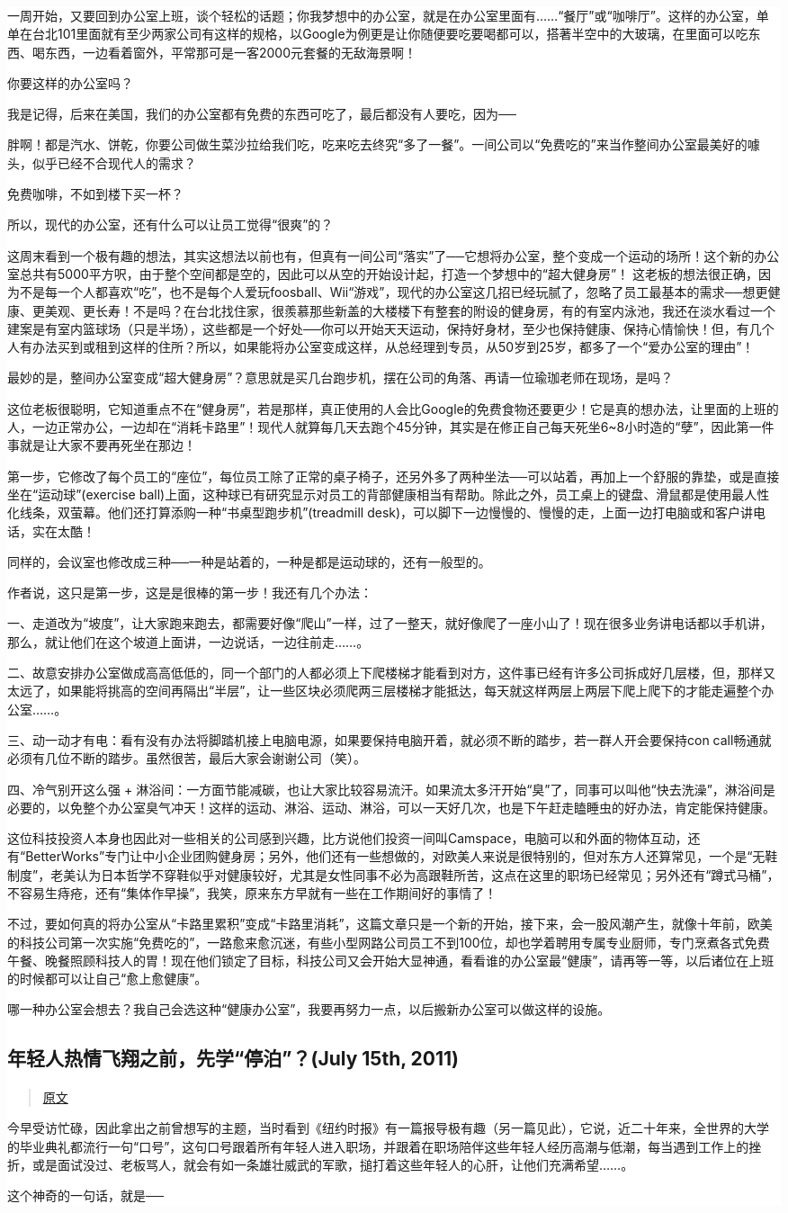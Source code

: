 
一周开始，又要回到办公室上班，谈个轻松的话题；你我梦想中的办公室，就是在办公室里面有……“餐厅”或“咖啡厅”。这样的办公室，单单在台北101里面就有至少两家公司有这样的规格，以Google为例更是让你随便要吃要喝都可以，搭著半空中的大玻璃，在里面可以吃东西、喝东西，一边看着窗外，平常那可是一客2000元套餐的无敌海景啊！

你要这样的办公室吗？

我是记得，后来在美国，我们的办公室都有免费的东西可吃了，最后都没有人要吃，因为──

胖啊！都是汽水、饼乾，你要公司做生菜沙拉给我们吃，吃来吃去终究“多了一餐”。一间公司以“免费吃的”来当作整间办公室最美好的噱头，似乎已经不合现代人的需求？

免费咖啡，不如到楼下买一杯？

所以，现代的办公室，还有什么可以让员工觉得“很爽”的？

这周末看到一个极有趣的想法，其实这想法以前也有，但真有一间公司“落实”了──它想将办公室，整个变成一个运动的场所！这个新的办公室总共有5000平方呎，由于整个空间都是空的，因此可以从空的开始设计起，打造一个梦想中的“超大健身房”！ 这老板的想法很正确，因为不是每一个人都喜欢“吃”，也不是每个人爱玩foosball、Wii“游戏”，现代的办公室这几招已经玩腻了，忽略了员工最基本的需求──想更健康、更美观、更长寿！不是吗？在台北找住家，很羨慕那些新盖的大楼楼下有整套的附设的健身房，有的有室内泳池，我还在淡水看过一个建案是有室内篮球场（只是半场），这些都是一个好处──你可以开始天天运动，保持好身材，至少也保持健康、保持心情愉快！但，有几个人有办法买到或租到这样的住所？所以，如果能将办公室变成这样，从总经理到专员，从50岁到25岁，都多了一个“爱办公室的理由”！

最妙的是，整间办公室变成“超大健身房”？意思就是买几台跑步机，摆在公司的角落、再请一位瑜珈老师在现场，是吗？

这位老板很聪明，它知道重点不在“健身房”，若是那样，真正使用的人会比Google的免费食物还要更少！它是真的想办法，让里面的上班的人，一边正常办公，一边却在“消耗卡路里”！现代人就算每几天去跑个45分钟，其实是在修正自己每天死坐6~8小时造的“孽”，因此第一件事就是让大家不要再死坐在那边！

第一步，它修改了每个员工的“座位”，每位员工除了正常的桌子椅子，还另外多了两种坐法──可以站着，再加上一个舒服的靠垫，或是直接坐在“运动球”(exercise ball)上面，这种球已有研究显示对员工的背部健康相当有帮助。除此之外，员工桌上的键盘、滑鼠都是使用最人性化线条，双萤幕。他们还打算添购一种“书桌型跑步机”(treadmill desk)，可以脚下一边慢慢的、慢慢的走，上面一边打电脑或和客户讲电话，实在太酷！

同样的，会议室也修改成三种──一种是站着的，一种是都是运动球的，还有一般型的。

作者说，这只是第一步，这是是很棒的第一步！我还有几个办法：

一、走道改为“坡度”，让大家跑来跑去，都需要好像“爬山”一样，过了一整天，就好像爬了一座小山了！现在很多业务讲电话都以手机讲，那么，就让他们在这个坡道上面讲，一边说话，一边往前走……。

二、故意安排办公室做成高高低低的，同一个部门的人都必须上下爬楼梯才能看到对方，这件事已经有许多公司拆成好几层楼，但，那样又太远了，如果能将挑高的空间再隔出“半层”，让一些区块必须爬两三层楼梯才能抵达，每天就这样两层上两层下爬上爬下的才能走遍整个办公室……。

三、动一动才有电：看有没有办法将脚踏机接上电脑电源，如果要保持电脑开着，就必须不断的踏步，若一群人开会要保持con call畅通就必须有几位不断的踏步。虽然很苦，最后大家会谢谢公司（笑）。

四、冷气别开这么强 + 淋浴间：一方面节能减碳，也让大家比较容易流汗。如果流太多汗开始“臭”了，同事可以叫他“快去洗澡”，淋浴间是必要的，以免整个办公室臭气冲天！这样的运动、淋浴、运动、淋浴，可以一天好几次，也是下午赶走瞌睡虫的好办法，肯定能保持健康。

这位科技投资人本身也因此对一些相关的公司感到兴趣，比方说他们投资一间叫Camspace，电脑可以和外面的物体互动，还有“BetterWorks”专门让中小企业团购健身房；另外，他们还有一些想做的，对欧美人来说是很特别的，但对东方人还算常见，一个是“无鞋制度”，老美认为日本哲学不穿鞋似乎对健康较好，尤其是女性同事不必为高跟鞋所苦，这点在这里的职场已经常见；另外还有“蹲式马桶”，不容易生痔疮，还有“集体作早操”，我笑，原来东方早就有一些在工作期间好的事情了！

不过，要如何真的将办公室从“卡路里累积”变成“卡路里消耗”，这篇文章只是一个新的开始，接下来，会一股风潮产生，就像十年前，欧美的科技公司第一次实施“免费吃的”，一路愈来愈沉迷，有些小型网路公司员工不到100位，却也学着聘用专属专业厨师，专门烹煮各式免费午餐、晚餐照顾科技人的胃！现在他们锁定了目标，科技公司又会开始大显神通，看看谁的办公室最“健康”，请再等一等，以后诸位在上班的时候都可以让自己“愈上愈健康”。

哪一种办公室会想去？我自己会选这种“健康办公室”，我要再努力一点，以后搬新办公室可以做这样的设施。

## 年轻人热情飞翔之前，先学“停泊”？(July 15th,  2011)

> [原文](http://mr6.cc/?p=6392)


今早受访忙碌，因此拿出之前曾想写的主题，当时看到《纽约时报》有一篇报导极有趣（另一篇见此），它说，近二十年来，全世界的大学的毕业典礼都流行一句“口号”，这句口号跟着所有年轻人进入职场，并跟着在职场陪伴这些年轻人经历高潮与低潮，每当遇到工作上的挫折，或是面试没过、老板骂人，就会有如一条雄壮威武的军歌，搥打着这些年轻人的心肝，让他们充满希望……。

这个神奇的一句话，就是──
